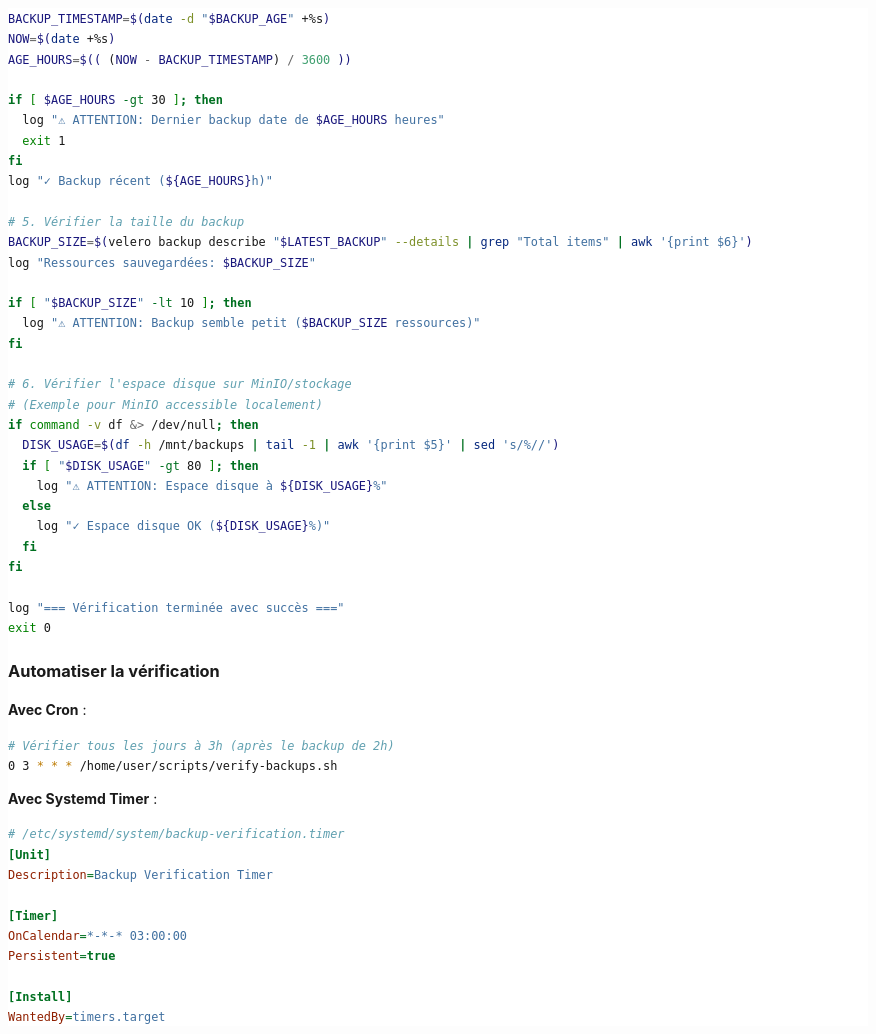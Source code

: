 ```bash
BACKUP_TIMESTAMP=$(date -d "$BACKUP_AGE" +%s)
NOW=$(date +%s)
AGE_HOURS=$(( (NOW - BACKUP_TIMESTAMP) / 3600 ))

if [ $AGE_HOURS -gt 30 ]; then
  log "⚠ ATTENTION: Dernier backup date de $AGE_HOURS heures"
  exit 1
fi
log "✓ Backup récent (${AGE_HOURS}h)"

# 5. Vérifier la taille du backup
BACKUP_SIZE=$(velero backup describe "$LATEST_BACKUP" --details | grep "Total items" | awk '{print $6}')
log "Ressources sauvegardées: $BACKUP_SIZE"

if [ "$BACKUP_SIZE" -lt 10 ]; then
  log "⚠ ATTENTION: Backup semble petit ($BACKUP_SIZE ressources)"
fi

# 6. Vérifier l'espace disque sur MinIO/stockage
# (Exemple pour MinIO accessible localement)
if command -v df &> /dev/null; then
  DISK_USAGE=$(df -h /mnt/backups | tail -1 | awk '{print $5}' | sed 's/%//')
  if [ "$DISK_USAGE" -gt 80 ]; then
    log "⚠ ATTENTION: Espace disque à ${DISK_USAGE}%"
  else
    log "✓ Espace disque OK (${DISK_USAGE}%)"
  fi
fi

log "=== Vérification terminée avec succès ==="
exit 0
```

### Automatiser la vérification

**Avec Cron** :

```bash
# Vérifier tous les jours à 3h (après le backup de 2h)
0 3 * * * /home/user/scripts/verify-backups.sh
```

**Avec Systemd Timer** :

```ini
# /etc/systemd/system/backup-verification.timer
[Unit]
Description=Backup Verification Timer

[Timer]
OnCalendar=*-*-* 03:00:00
Persistent=true

[Install]
WantedBy=timers.target
```
